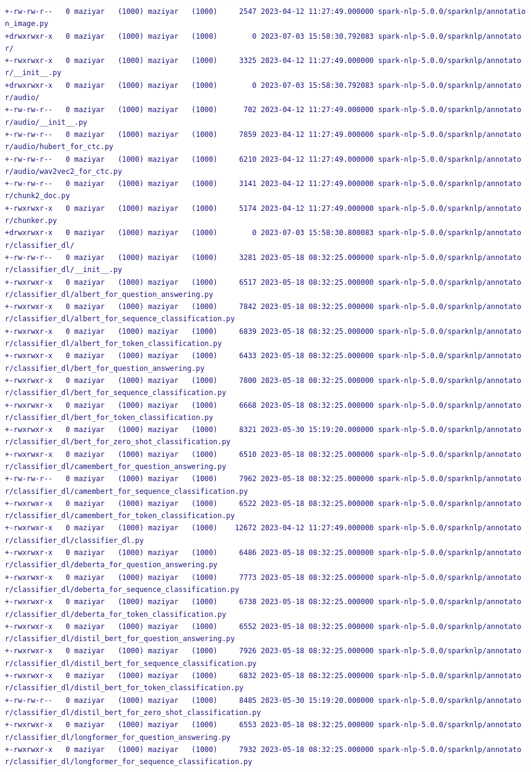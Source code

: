 ```diff
+-rw-rw-r--   0 maziyar   (1000) maziyar   (1000)     2547 2023-04-12 11:27:49.000000 spark-nlp-5.0.0/sparknlp/annotation_image.py
+drwxrwxr-x   0 maziyar   (1000) maziyar   (1000)        0 2023-07-03 15:58:30.792083 spark-nlp-5.0.0/sparknlp/annotator/
+-rwxrwxr-x   0 maziyar   (1000) maziyar   (1000)     3325 2023-04-12 11:27:49.000000 spark-nlp-5.0.0/sparknlp/annotator/__init__.py
+drwxrwxr-x   0 maziyar   (1000) maziyar   (1000)        0 2023-07-03 15:58:30.792083 spark-nlp-5.0.0/sparknlp/annotator/audio/
+-rw-rw-r--   0 maziyar   (1000) maziyar   (1000)      702 2023-04-12 11:27:49.000000 spark-nlp-5.0.0/sparknlp/annotator/audio/__init__.py
+-rw-rw-r--   0 maziyar   (1000) maziyar   (1000)     7859 2023-04-12 11:27:49.000000 spark-nlp-5.0.0/sparknlp/annotator/audio/hubert_for_ctc.py
+-rw-rw-r--   0 maziyar   (1000) maziyar   (1000)     6210 2023-04-12 11:27:49.000000 spark-nlp-5.0.0/sparknlp/annotator/audio/wav2vec2_for_ctc.py
+-rw-rw-r--   0 maziyar   (1000) maziyar   (1000)     3141 2023-04-12 11:27:49.000000 spark-nlp-5.0.0/sparknlp/annotator/chunk2_doc.py
+-rwxrwxr-x   0 maziyar   (1000) maziyar   (1000)     5174 2023-04-12 11:27:49.000000 spark-nlp-5.0.0/sparknlp/annotator/chunker.py
+drwxrwxr-x   0 maziyar   (1000) maziyar   (1000)        0 2023-07-03 15:58:30.800083 spark-nlp-5.0.0/sparknlp/annotator/classifier_dl/
+-rw-rw-r--   0 maziyar   (1000) maziyar   (1000)     3281 2023-05-18 08:32:25.000000 spark-nlp-5.0.0/sparknlp/annotator/classifier_dl/__init__.py
+-rwxrwxr-x   0 maziyar   (1000) maziyar   (1000)     6517 2023-05-18 08:32:25.000000 spark-nlp-5.0.0/sparknlp/annotator/classifier_dl/albert_for_question_answering.py
+-rwxrwxr-x   0 maziyar   (1000) maziyar   (1000)     7842 2023-05-18 08:32:25.000000 spark-nlp-5.0.0/sparknlp/annotator/classifier_dl/albert_for_sequence_classification.py
+-rwxrwxr-x   0 maziyar   (1000) maziyar   (1000)     6839 2023-05-18 08:32:25.000000 spark-nlp-5.0.0/sparknlp/annotator/classifier_dl/albert_for_token_classification.py
+-rwxrwxr-x   0 maziyar   (1000) maziyar   (1000)     6433 2023-05-18 08:32:25.000000 spark-nlp-5.0.0/sparknlp/annotator/classifier_dl/bert_for_question_answering.py
+-rwxrwxr-x   0 maziyar   (1000) maziyar   (1000)     7800 2023-05-18 08:32:25.000000 spark-nlp-5.0.0/sparknlp/annotator/classifier_dl/bert_for_sequence_classification.py
+-rwxrwxr-x   0 maziyar   (1000) maziyar   (1000)     6668 2023-05-18 08:32:25.000000 spark-nlp-5.0.0/sparknlp/annotator/classifier_dl/bert_for_token_classification.py
+-rwxrwxr-x   0 maziyar   (1000) maziyar   (1000)     8321 2023-05-30 15:19:20.000000 spark-nlp-5.0.0/sparknlp/annotator/classifier_dl/bert_for_zero_shot_classification.py
+-rwxrwxr-x   0 maziyar   (1000) maziyar   (1000)     6510 2023-05-18 08:32:25.000000 spark-nlp-5.0.0/sparknlp/annotator/classifier_dl/camembert_for_question_answering.py
+-rw-rw-r--   0 maziyar   (1000) maziyar   (1000)     7962 2023-05-18 08:32:25.000000 spark-nlp-5.0.0/sparknlp/annotator/classifier_dl/camembert_for_sequence_classification.py
+-rwxrwxr-x   0 maziyar   (1000) maziyar   (1000)     6522 2023-05-18 08:32:25.000000 spark-nlp-5.0.0/sparknlp/annotator/classifier_dl/camembert_for_token_classification.py
+-rwxrwxr-x   0 maziyar   (1000) maziyar   (1000)    12672 2023-04-12 11:27:49.000000 spark-nlp-5.0.0/sparknlp/annotator/classifier_dl/classifier_dl.py
+-rwxrwxr-x   0 maziyar   (1000) maziyar   (1000)     6486 2023-05-18 08:32:25.000000 spark-nlp-5.0.0/sparknlp/annotator/classifier_dl/deberta_for_question_answering.py
+-rwxrwxr-x   0 maziyar   (1000) maziyar   (1000)     7773 2023-05-18 08:32:25.000000 spark-nlp-5.0.0/sparknlp/annotator/classifier_dl/deberta_for_sequence_classification.py
+-rwxrwxr-x   0 maziyar   (1000) maziyar   (1000)     6738 2023-05-18 08:32:25.000000 spark-nlp-5.0.0/sparknlp/annotator/classifier_dl/deberta_for_token_classification.py
+-rwxrwxr-x   0 maziyar   (1000) maziyar   (1000)     6552 2023-05-18 08:32:25.000000 spark-nlp-5.0.0/sparknlp/annotator/classifier_dl/distil_bert_for_question_answering.py
+-rwxrwxr-x   0 maziyar   (1000) maziyar   (1000)     7926 2023-05-18 08:32:25.000000 spark-nlp-5.0.0/sparknlp/annotator/classifier_dl/distil_bert_for_sequence_classification.py
+-rwxrwxr-x   0 maziyar   (1000) maziyar   (1000)     6832 2023-05-18 08:32:25.000000 spark-nlp-5.0.0/sparknlp/annotator/classifier_dl/distil_bert_for_token_classification.py
+-rw-rw-r--   0 maziyar   (1000) maziyar   (1000)     8485 2023-05-30 15:19:20.000000 spark-nlp-5.0.0/sparknlp/annotator/classifier_dl/distil_bert_for_zero_shot_classification.py
+-rwxrwxr-x   0 maziyar   (1000) maziyar   (1000)     6553 2023-05-18 08:32:25.000000 spark-nlp-5.0.0/sparknlp/annotator/classifier_dl/longformer_for_question_answering.py
+-rwxrwxr-x   0 maziyar   (1000) maziyar   (1000)     7932 2023-05-18 08:32:25.000000 spark-nlp-5.0.0/sparknlp/annotator/classifier_dl/longformer_for_sequence_classification.py
```